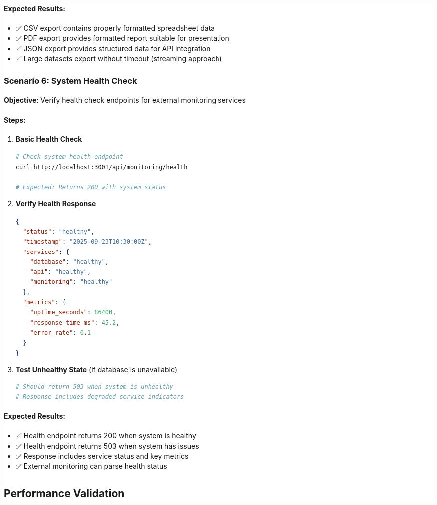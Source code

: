 #### Expected Results:

- ✅ CSV export contains properly formatted spreadsheet data
- ✅ PDF export provides formatted report suitable for presentation
- ✅ JSON export provides structured data for API integration
- ✅ Large datasets export without timeout (streaming approach)

### Scenario 6: System Health Check

**Objective**: Verify health check endpoints for external monitoring services

#### Steps:

1. **Basic Health Check**

   ```bash
   # Check system health endpoint
   curl http://localhost:3001/api/monitoring/health

   # Expected: Returns 200 with system status
   ```

2. **Verify Health Response**

   ```json
   {
     "status": "healthy",
     "timestamp": "2025-09-23T10:30:00Z",
     "services": {
       "database": "healthy",
       "api": "healthy",
       "monitoring": "healthy"
     },
     "metrics": {
       "uptime_seconds": 86400,
       "response_time_ms": 45.2,
       "error_rate": 0.1
     }
   }
   ```

3. **Test Unhealthy State** (if database is unavailable)
   ```bash
   # Should return 503 when system is unhealthy
   # Response includes degraded service indicators
   ```

#### Expected Results:

- ✅ Health endpoint returns 200 when system is healthy
- ✅ Health endpoint returns 503 when system has issues
- ✅ Response includes service status and key metrics
- ✅ External monitoring can parse health status

## Performance Validation
